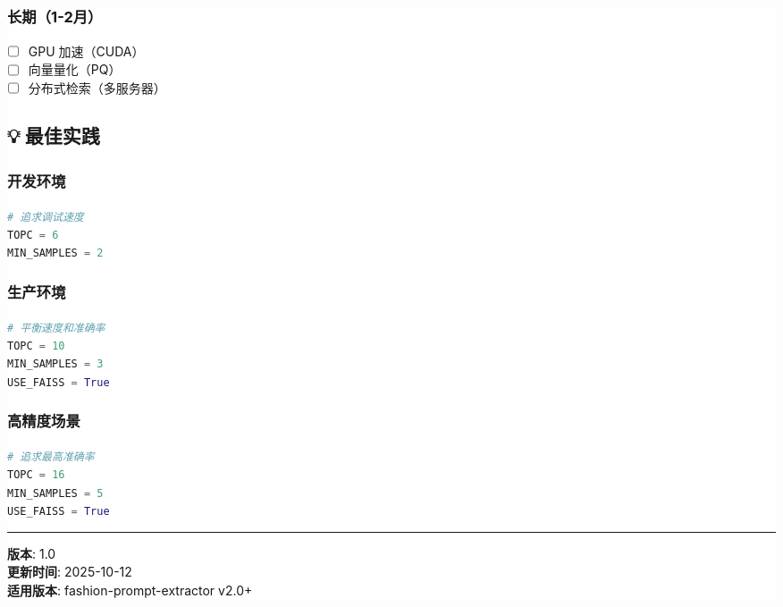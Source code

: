 ### 长期（1-2月）
- [ ] GPU 加速（CUDA）
- [ ] 向量量化（PQ）
- [ ] 分布式检索（多服务器）

## 💡 最佳实践

### 开发环境
```python
# 追求调试速度
TOPC = 6
MIN_SAMPLES = 2
```

### 生产环境
```python
# 平衡速度和准确率
TOPC = 10
MIN_SAMPLES = 3
USE_FAISS = True
```

### 高精度场景
```python
# 追求最高准确率
TOPC = 16
MIN_SAMPLES = 5
USE_FAISS = True
```

---

**版本**: 1.0  
**更新时间**: 2025-10-12  
**适用版本**: fashion-prompt-extractor v2.0+


